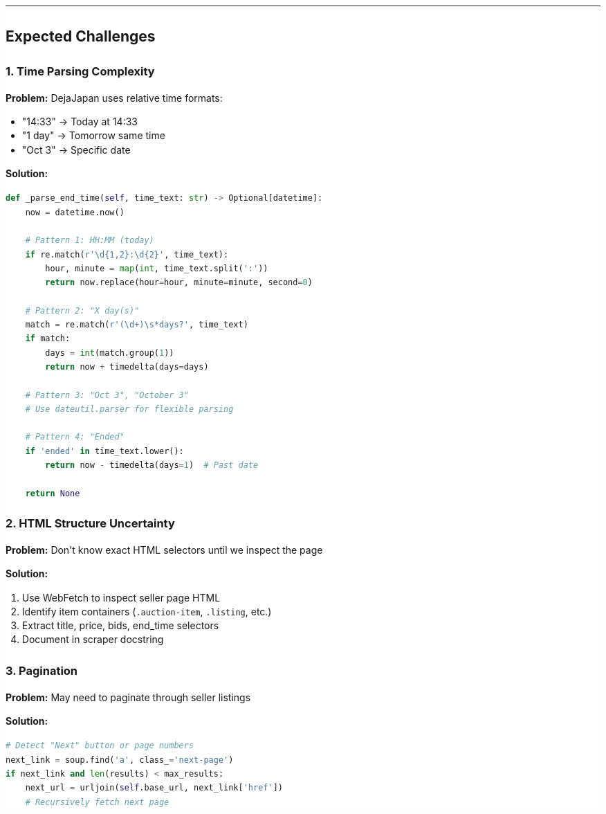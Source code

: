 
---

## Expected Challenges

### 1. Time Parsing Complexity
**Problem:** DejaJapan uses relative time formats:
- "14:33" → Today at 14:33
- "1 day" → Tomorrow same time
- "Oct 3" → Specific date

**Solution:**
```python
def _parse_end_time(self, time_text: str) -> Optional[datetime]:
    now = datetime.now()

    # Pattern 1: HH:MM (today)
    if re.match(r'\d{1,2}:\d{2}', time_text):
        hour, minute = map(int, time_text.split(':'))
        return now.replace(hour=hour, minute=minute, second=0)

    # Pattern 2: "X day(s)"
    match = re.match(r'(\d+)\s*days?', time_text)
    if match:
        days = int(match.group(1))
        return now + timedelta(days=days)

    # Pattern 3: "Oct 3", "October 3"
    # Use dateutil.parser for flexible parsing

    # Pattern 4: "Ended"
    if 'ended' in time_text.lower():
        return now - timedelta(days=1)  # Past date

    return None
```

### 2. HTML Structure Uncertainty
**Problem:** Don't know exact HTML selectors until we inspect the page

**Solution:**
1. Use WebFetch to inspect seller page HTML
2. Identify item containers (`.auction-item`, `.listing`, etc.)
3. Extract title, price, bids, end_time selectors
4. Document in scraper docstring

### 3. Pagination
**Problem:** May need to paginate through seller listings

**Solution:**
```python
# Detect "Next" button or page numbers
next_link = soup.find('a', class_='next-page')
if next_link and len(results) < max_results:
    next_url = urljoin(self.base_url, next_link['href'])
    # Recursively fetch next page
```
